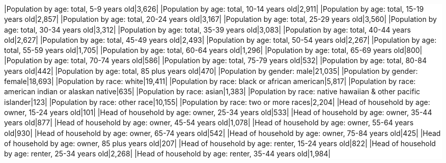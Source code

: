 |Population by age: total, 5-9 years old|3,626|
|Population by age: total, 10-14 years old|2,911|
|Population by age: total, 15-19 years old|2,857|
|Population by age: total, 20-24 years old|3,167|
|Population by age: total, 25-29 years old|3,560|
|Population by age: total, 30-34 years old|3,312|
|Population by age: total, 35-39 years old|3,083|
|Population by age: total, 40-44 years old|2,627|
|Population by age: total, 45-49 years old|2,493|
|Population by age: total, 50-54 years old|2,267|
|Population by age: total, 55-59 years old|1,705|
|Population by age: total, 60-64 years old|1,296|
|Population by age: total, 65-69 years old|800|
|Population by age: total, 70-74 years old|586|
|Population by age: total, 75-79 years old|532|
|Population by age: total, 80-84 years old|442|
|Population by age: total, 85 plus years old|470|
|Population by gender: male|21,035|
|Population by gender: female|18,693|
|Population by race: white|19,411|
|Population by race: black or african american|5,817|
|Population by race: american indian or alaskan native|635|
|Population by race: asian|1,383|
|Population by race: native hawaiian & other pacific islander|123|
|Population by race: other race|10,155|
|Population by race: two or more races|2,204|
|Head of household by age: owner, 15-24 years old|101|
|Head of household by age: owner, 25-34 years old|533|
|Head of household by age: owner, 35-44 years old|877|
|Head of household by age: owner, 45-54 years old|1,078|
|Head of household by age: owner, 55-64 years old|930|
|Head of household by age: owner, 65-74 years old|542|
|Head of household by age: owner, 75-84 years old|425|
|Head of household by age: owner, 85 plus years old|207|
|Head of household by age: renter, 15-24 years old|822|
|Head of household by age: renter, 25-34 years old|2,268|
|Head of household by age: renter, 35-44 years old|1,984|